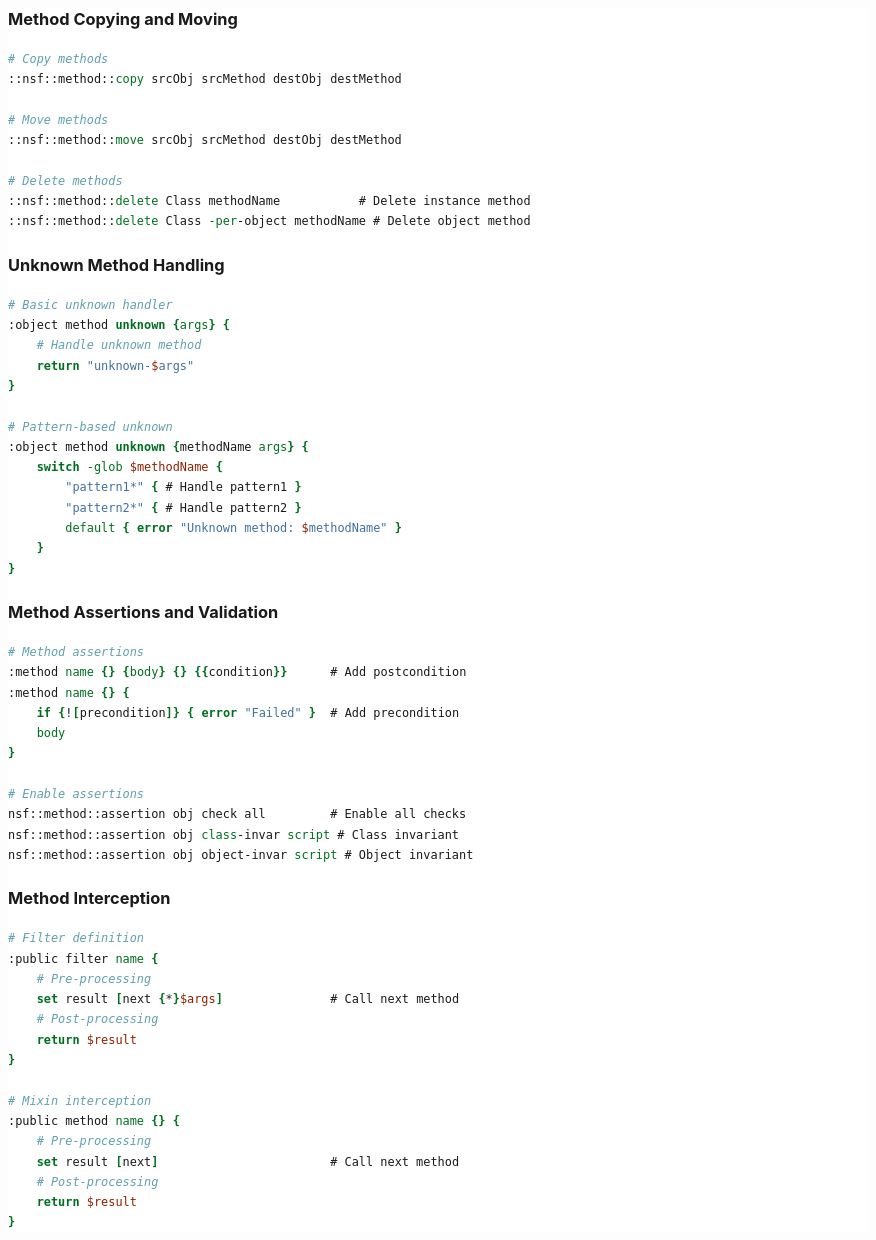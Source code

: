 ### Method Copying and Moving
```tcl
# Copy methods
::nsf::method::copy srcObj srcMethod destObj destMethod

# Move methods
::nsf::method::move srcObj srcMethod destObj destMethod

# Delete methods
::nsf::method::delete Class methodName           # Delete instance method
::nsf::method::delete Class -per-object methodName # Delete object method
```

### Unknown Method Handling
```tcl
# Basic unknown handler
:object method unknown {args} {
    # Handle unknown method
    return "unknown-$args"
}

# Pattern-based unknown
:object method unknown {methodName args} {
    switch -glob $methodName {
        "pattern1*" { # Handle pattern1 }
        "pattern2*" { # Handle pattern2 }
        default { error "Unknown method: $methodName" }
    }
}
```

### Method Assertions and Validation
```tcl
# Method assertions
:method name {} {body} {} {{condition}}      # Add postcondition
:method name {} {
    if {![precondition]} { error "Failed" }  # Add precondition
    body
}

# Enable assertions
nsf::method::assertion obj check all         # Enable all checks
nsf::method::assertion obj class-invar script # Class invariant
nsf::method::assertion obj object-invar script # Object invariant
```

### Method Interception
```tcl
# Filter definition
:public filter name {
    # Pre-processing
    set result [next {*}$args]               # Call next method
    # Post-processing
    return $result
}

# Mixin interception
:public method name {} {
    # Pre-processing
    set result [next]                        # Call next method
    # Post-processing
    return $result
}
```